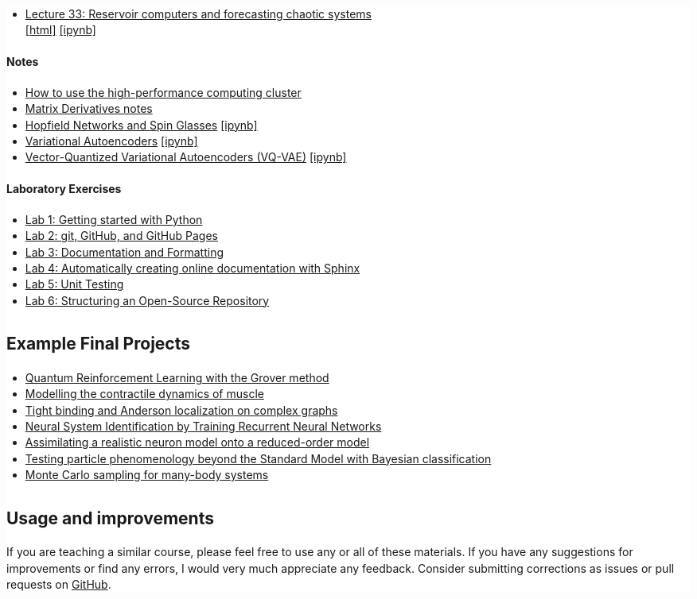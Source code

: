 + [Lecture 33: Reservoir computers and forecasting chaotic systems](https://colab.research.google.com/github/williamgilpin/cphy/blob/main/talks/forecasting_reservoir_computers.ipynb)
<br>[[html]](https://www.wgilpin.com/cphy/talks/html_static/forecasting_reservoir_computers.html) [[ipynb]](https://github.com/williamgilpin/cphy/blob/main/talks/forecasting_reservoir_computers.ipynb)

#### Notes

+ [How to use the high-performance computing cluster](https://github.com/williamgilpin/howto/blob/master/using_tacc.md)
+ [Matrix Derivatives notes](https://github.com/williamgilpin/cphy/blob/main/talks/matrix_derivative.ipynb)
+ [Hopfield Networks and Spin Glasses](https://colab.research.google.com/github/williamgilpin/cphy/blob/main/vignettes/hopfield_model.ipynb)
[[ipynb]](https://github.com/williamgilpin/cphy/blob/main/vignettes/hopfield_model.ipynb)
+ [Variational Autoencoders](https://colab.research.google.com/github/williamgilpin/cphy/blob/main/vignettes/basic_vae.ipynb)
[[ipynb]](https://github.com/williamgilpin/cphy/blob/main/vignettes/basic_vae.ipynb)
+ [Vector-Quantized Variational Autoencoders (VQ-VAE)](https://colab.research.google.com/github/williamgilpin/cphy/blob/main/vignettes/vq_vae.ipynb)
[[ipynb]](https://github.com/williamgilpin/cphy/blob/main/vignettes/vq_vae.ipynb)


#### Laboratory Exercises
+ [Lab 1: Getting started with Python](labs/getting_started_with_python.md)
+ [Lab 2: git, GitHub, and GitHub Pages](http://www.wgilpin.com/howto/howto_github.html)
+ [Lab 3: Documentation and Formatting](labs/documentation_and_formatting.md)
+ [Lab 4: Automatically creating online documentation with Sphinx](http://www.wgilpin.com/howto/howto_sphinx.html)
+ [Lab 5: Unit Testing](http://www.wgilpin.com/howto/python_unit_testing.html)
+ [Lab 6: Structuring an Open-Source Repository](http://www.wgilpin.com/howto/python_project.html)

## Example Final Projects

+ [Quantum Reinforcement Learning with the Grover method](https://github.com/jiangzz-lab/GroverQLearning)
+ [Modelling the contractile dynamics of muscle](https://github.com/jakemcgrath1999/muscle_model)
+ [Tight binding and Anderson localization on complex graphs](https://github.com/ravikoka/qgraph)
+ [Neural System Identification by Training Recurrent Neural Networks](https://github.com/liuyuezhang/nsi)
+ [Assimilating a realistic neuron model onto a reduced-order model](https://github.com/sepstein22/computational_brain)
+ [Testing particle phenomenology beyond the Standard Model with Bayesian classification](https://github.com/ramreddy-physics/Madgraph_Search)
+ [Monte Carlo sampling for many-body systems](https://github.com/Potatoasad/Computational-Physics-Final-Project)


## Usage and improvements

If you are teaching a similar course, please feel free to use any or all of these materials. If you have any suggestions for improvements or find any errors, I would very much appreciate any feedback. Consider submitting corrections as issues or pull requests on [GitHub](https://github.com/williamgilpin/cphy/).
